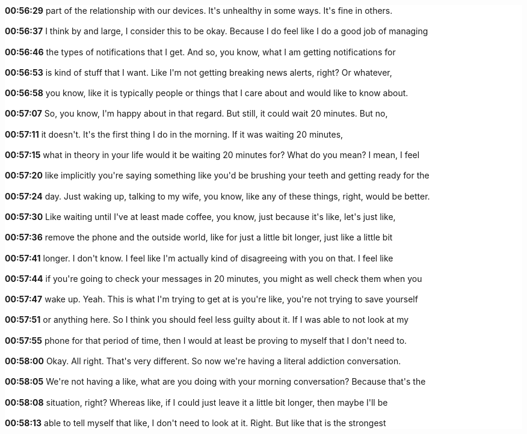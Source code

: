 **00:56:29** part of the relationship with our devices. It's unhealthy in some ways. It's fine in others.

**00:56:37** I think by and large, I consider this to be okay. Because I do feel like I do a good job of managing

**00:56:46** the types of notifications that I get. And so, you know, what I am getting notifications for

**00:56:53** is kind of stuff that I want. Like I'm not getting breaking news alerts, right? Or whatever,

**00:56:58** you know, like it is typically people or things that I care about and would like to know about.

**00:57:07** So, you know, I'm happy about in that regard. But still, it could wait 20 minutes. But no,

**00:57:11** it doesn't. It's the first thing I do in the morning. If it was waiting 20 minutes,

**00:57:15** what in theory in your life would it be waiting 20 minutes for? What do you mean? I mean, I feel

**00:57:20** like implicitly you're saying something like you'd be brushing your teeth and getting ready for the

**00:57:24** day. Just waking up, talking to my wife, you know, like any of these things, right, would be better.

**00:57:30** Like waiting until I've at least made coffee, you know, just because it's like, let's just like,

**00:57:36** remove the phone and the outside world, like for just a little bit longer, just like a little bit

**00:57:41** longer. I don't know. I feel like I'm actually kind of disagreeing with you on that. I feel like

**00:57:44** if you're going to check your messages in 20 minutes, you might as well check them when you

**00:57:47** wake up. Yeah. This is what I'm trying to get at is you're like, you're not trying to save yourself

**00:57:51** or anything here. So I think you should feel less guilty about it. If I was able to not look at my

**00:57:55** phone for that period of time, then I would at least be proving to myself that I don't need to.

**00:58:00** Okay. All right. That's very different. So now we're having a literal addiction conversation.

**00:58:05** We're not having a like, what are you doing with your morning conversation? Because that's the

**00:58:08** situation, right? Whereas like, if I could just leave it a little bit longer, then maybe I'll be

**00:58:13** able to tell myself that like, I don't need to look at it. Right. But like that is the strongest
